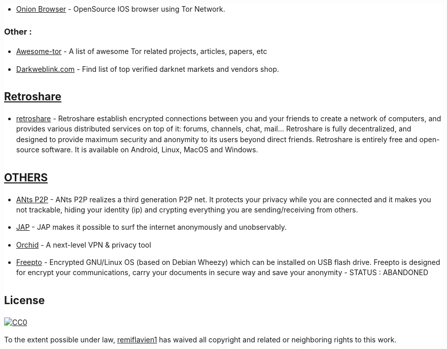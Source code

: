  * [Onion Browser](https://itunes.apple.com/fr/app/onion-browser-secure-anonymous/id519296448?mt=8&ign-mpt=uo%3D4) - OpenSource IOS browser using Tor Network.

### Other :

* [Awesome-tor](https://github.com/ajvb/awesome-tor) - A list of awesome Tor related projects, articles, papers, etc

* [Darkweblink.com](https://darkweblink.com) - Find list of top verified darknet markets and vendors shop.
 
## [Retroshare]() 

* [retroshare](https://retroshare.cc/) - Retroshare establish encrypted connections between you and your friends to create a network of computers, and provides various distributed services on top of it: forums, channels, chat, mail... Retroshare is fully decentralized, and designed to provide maximum security and anonymity to its users beyond direct friends. Retroshare is entirely free and open-source software. It is available on Android, Linux, MacOS and Windows. 

## [OTHERS]()

* [ANts P2P](http://antsp2p.sourceforge.net/) - ANts P2P realizes a third generation P2P net. It protects your privacy while you are connected and it makes you not trackable, hiding your identity (ip) and crypting everything you are sending/receiving from others.

* [JAP](https://anon.inf.tu-dresden.de/index_en.html) - JAP makes it possible to surf the internet anonymously and unobservably.

* [Orchid](https://www.orchid.com/) - A next-level VPN & privacy tool

* [Freepto](https://github.com/AvANa-BBS/freepto-lb) - Encrypted GNU/Linux OS (based on Debian Wheezy) which can be installed on USB flash drive. Freepto is designed for encrypt your communications, carry your documents in secure way and save your anonymity - STATUS : ABANDONED


## License

[![CC0](https://mirrors.creativecommons.org/presskit/buttons/88x31/svg/cc-zero.svg)](https://creativecommons.org/publicdomain/zero/1.0)

To the extent possible under law,  [remiflavien1](https://github.com/remiflavien1) has waived all copyright and
related or neighboring rights to this work.
